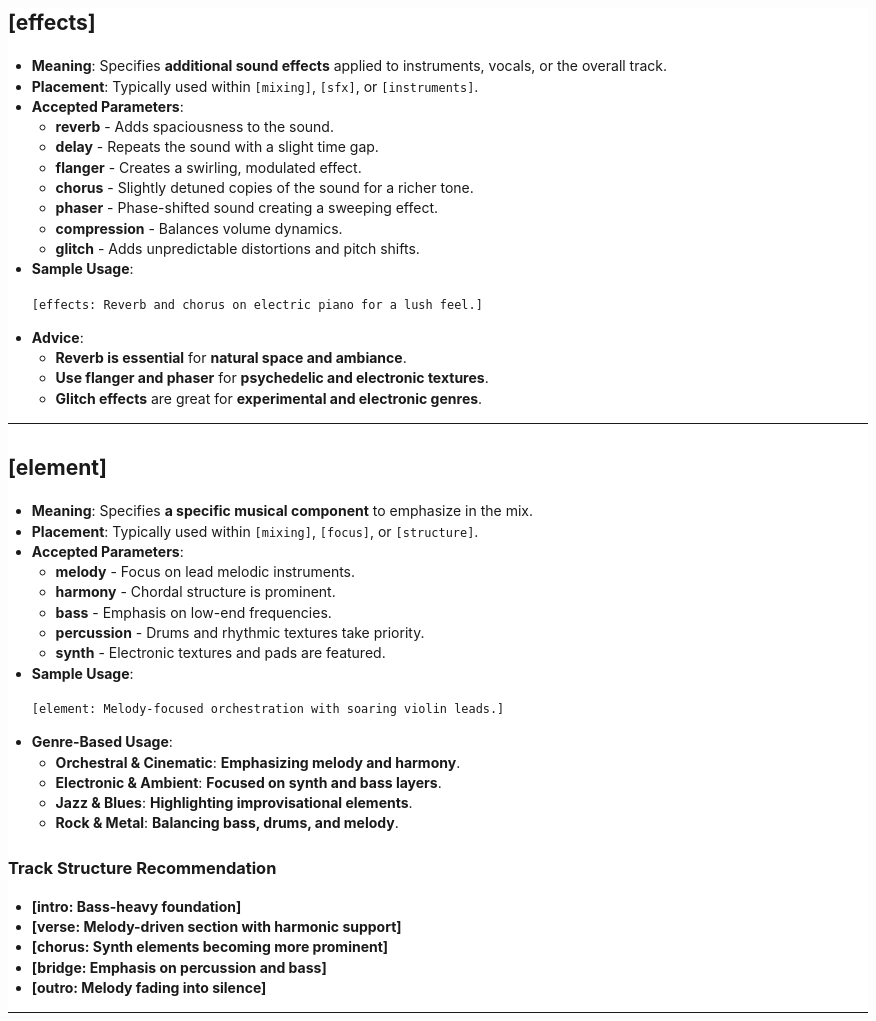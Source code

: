 
## [effects]
- **Meaning**: Specifies **additional sound effects** applied to instruments, vocals, or the overall track.
- **Placement**: Typically used within `[mixing]`, `[sfx]`, or `[instruments]`.
- **Accepted Parameters**:
  - **reverb** - Adds spaciousness to the sound.
  - **delay** - Repeats the sound with a slight time gap.
  - **flanger** - Creates a swirling, modulated effect.
  - **chorus** - Slightly detuned copies of the sound for a richer tone.
  - **phaser** - Phase-shifted sound creating a sweeping effect.
  - **compression** - Balances volume dynamics.
  - **glitch** - Adds unpredictable distortions and pitch shifts.
- **Sample Usage**:
  ```
  [effects: Reverb and chorus on electric piano for a lush feel.]
  ```
- **Advice**:
  - **Reverb is essential** for **natural space and ambiance**.
  - **Use flanger and phaser** for **psychedelic and electronic textures**.
  - **Glitch effects** are great for **experimental and electronic genres**.

---

## [element]
- **Meaning**: Specifies **a specific musical component** to emphasize in the mix.
- **Placement**: Typically used within `[mixing]`, `[focus]`, or `[structure]`.
- **Accepted Parameters**:
  - **melody** - Focus on lead melodic instruments.
  - **harmony** - Chordal structure is prominent.
  - **bass** - Emphasis on low-end frequencies.
  - **percussion** - Drums and rhythmic textures take priority.
  - **synth** - Electronic textures and pads are featured.
- **Sample Usage**:
  ```
  [element: Melody-focused orchestration with soaring violin leads.]
  ```
- **Genre-Based Usage**:
  - **Orchestral & Cinematic**: **Emphasizing melody and harmony**.
  - **Electronic & Ambient**: **Focused on synth and bass layers**.
  - **Jazz & Blues**: **Highlighting improvisational elements**.
  - **Rock & Metal**: **Balancing bass, drums, and melody**.

### **Track Structure Recommendation**
- **[intro: Bass-heavy foundation]**
- **[verse: Melody-driven section with harmonic support]**
- **[chorus: Synth elements becoming more prominent]**
- **[bridge: Emphasis on percussion and bass]**
- **[outro: Melody fading into silence]**

---
